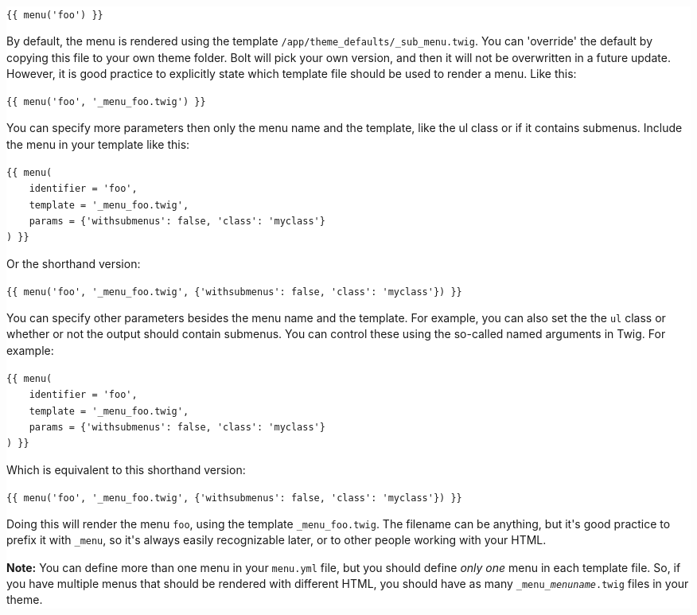 ```twig
{{ menu('foo') }}
```

By default, the menu is rendered using the template
`/app/theme_defaults/_sub_menu.twig`. You can 'override' the default by copying
this file to your own theme folder. Bolt will pick your own version, and then
it will not be overwritten in a future update. However, it is good practice to
explicitly state which template file should be used to render a menu. Like
this:

```twig
{{ menu('foo', '_menu_foo.twig') }}
```
You can specify more parameters then only the menu name and the template, like the ul class or if it contains submenus.  Include the menu in your template like this:

```
{{ menu(
    identifier = 'foo',
    template = '_menu_foo.twig',
    params = {'withsubmenus': false, 'class': 'myclass'}
) }} 
```
Or the shorthand version: 

```
{{ menu('foo', '_menu_foo.twig', {'withsubmenus': false, 'class': 'myclass'}) }} 
```

You can specify other parameters besides the menu name and the template. For
example, you can also set the the `ul` class or whether or not the output
should contain submenus. You can control these using the so-called named
arguments in Twig. For example:

```twig
{{ menu(
    identifier = 'foo',
    template = '_menu_foo.twig',
    params = {'withsubmenus': false, 'class': 'myclass'}
) }}
```

Which is equivalent to this shorthand version:

```twig
{{ menu('foo', '_menu_foo.twig', {'withsubmenus': false, 'class': 'myclass'}) }}
```

Doing this will render the menu `foo`, using the template `_menu_foo.twig`. The
filename can be anything, but it's good practice to prefix it with `_menu`, so
it's always easily recognizable later, or to other people working with your
HTML.

<p class="note"><strong>Note:</strong> You can define more than one menu in
your <code>menu.yml</code> file, but you should define <em>only one</em> menu
in each template file. So, if you have multiple menus that should be rendered
with different HTML, you should have as many
<code>_menu_<em>menuname</em>.twig</code> files in your theme.</p>
